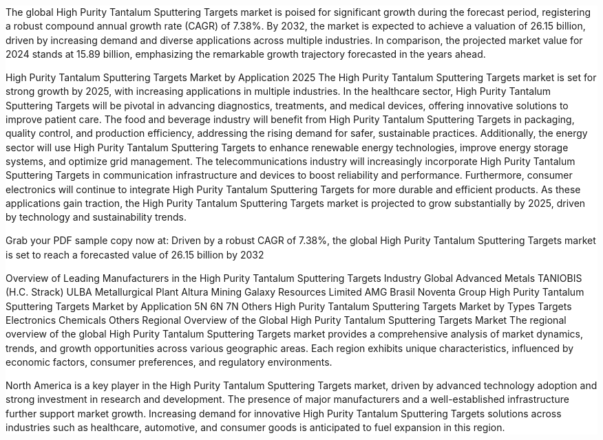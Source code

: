 The global High Purity Tantalum Sputtering Targets market is poised for significant growth during the forecast period, registering a robust compound annual growth rate (CAGR) of 7.38%. By 2032, the market is expected to achieve a valuation of 26.15 billion, driven by increasing demand and diverse applications across multiple industries. In comparison, the projected market value for 2024 stands at 15.89 billion, emphasizing the remarkable growth trajectory forecasted in the years ahead. 

High Purity Tantalum Sputtering Targets Market by Application 2025
The High Purity Tantalum Sputtering Targets market is set for strong growth by 2025, with increasing applications in multiple industries. In the healthcare sector, High Purity Tantalum Sputtering Targets will be pivotal in advancing diagnostics, treatments, and medical devices, offering innovative solutions to improve patient care. The food and beverage industry will benefit from High Purity Tantalum Sputtering Targets in packaging, quality control, and production efficiency, addressing the rising demand for safer, sustainable practices. Additionally, the energy sector will use High Purity Tantalum Sputtering Targets to enhance renewable energy technologies, improve energy storage systems, and optimize grid management. The telecommunications industry will increasingly incorporate High Purity Tantalum Sputtering Targets in communication infrastructure and devices to boost reliability and performance. Furthermore, consumer electronics will continue to integrate High Purity Tantalum Sputtering Targets for more durable and efficient products. As these applications gain traction, the High Purity Tantalum Sputtering Targets market is projected to grow substantially by 2025, driven by technology and sustainability trends.

Grab your PDF sample copy now at: Driven by a robust CAGR of 7.38%, the global High Purity Tantalum Sputtering Targets market is set to reach a forecasted value of 26.15 billion by 2032

Overview of Leading Manufacturers in the High Purity Tantalum Sputtering Targets Industry
Global Advanced Metals
TANIOBIS (H.C. Strack)
ULBA Metallurgical Plant
Altura Mining
Galaxy Resources Limited
AMG Brasil
Noventa Group
High Purity Tantalum Sputtering Targets Market by Application
5N
6N
7N
Others
High Purity Tantalum Sputtering Targets Market by Types
Targets
Electronics
Chemicals
Others
Regional Overview of the Global High Purity Tantalum Sputtering Targets Market
The regional overview of the global High Purity Tantalum Sputtering Targets market provides a comprehensive analysis of market dynamics, trends, and growth opportunities across various geographic areas. Each region exhibits unique characteristics, influenced by economic factors, consumer preferences, and regulatory environments.

North America is a key player in the High Purity Tantalum Sputtering Targets market, driven by advanced technology adoption and strong investment in research and development. The presence of major manufacturers and a well-established infrastructure further support market growth. Increasing demand for innovative High Purity Tantalum Sputtering Targets solutions across industries such as healthcare, automotive, and consumer goods is anticipated to fuel expansion in this region.
